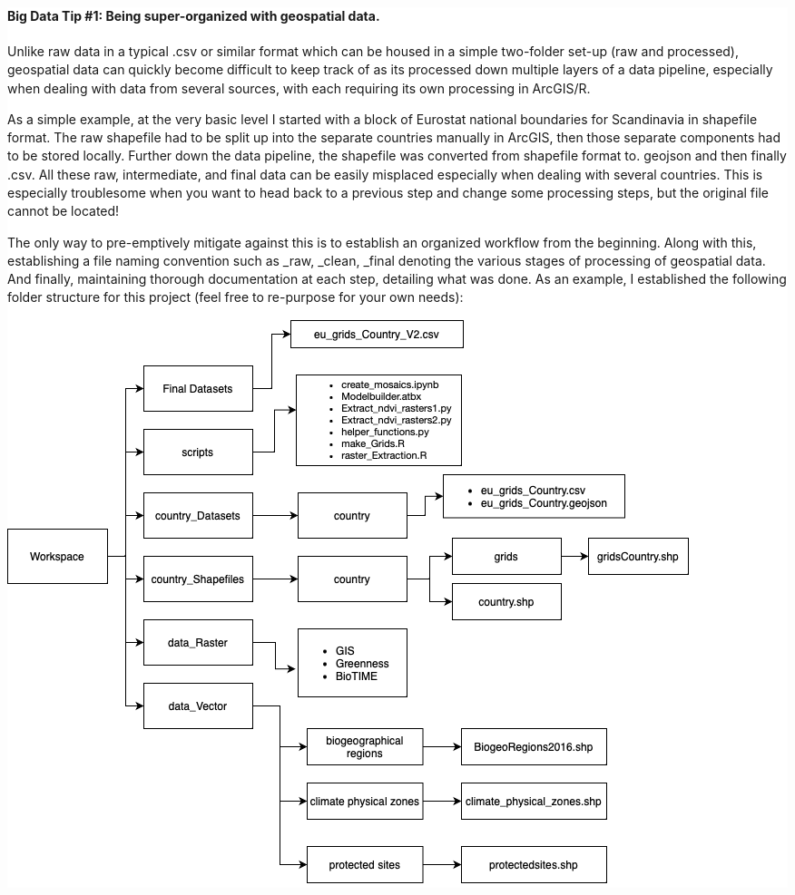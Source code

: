 #### Big Data Tip #1: Being super-organized with geospatial data.

Unlike raw data in a typical .csv or similar format which can be housed in a simple two-folder set-up (raw and processed), geospatial data can quickly become difficult to keep track of as its processed down multiple layers of a data pipeline, especially when dealing with data from several sources, with each requiring its own processing in ArcGIS/R. 

As a simple example, at the very basic level I started with a block of Eurostat national boundaries for Scandinavia in shapefile format. The raw shapefile had to be split up into the separate countries manually in ArcGIS, then those separate components had to be stored locally. Further down the data pipeline, the shapefile was converted from shapefile format to. geojson and then finally .csv. All these raw, intermediate, and final data can be easily misplaced especially when dealing with several countries. This is especially troublesome when you want to head back to a previous step and change some processing steps, but the original file cannot be located! 

The only way to pre-emptively mitigate against this is to establish an organized workflow from the beginning. Along with this, establishing a file naming convention such as _raw, _clean, _final denoting the various stages of processing of geospatial data. And finally, maintaining thorough documentation at each step, detailing what was done. As an example, I established the following folder structure for this project (feel free to re-purpose for your own needs):

![Book logo](/img/posts/geospatial-wharton/workspace_structure.png)
